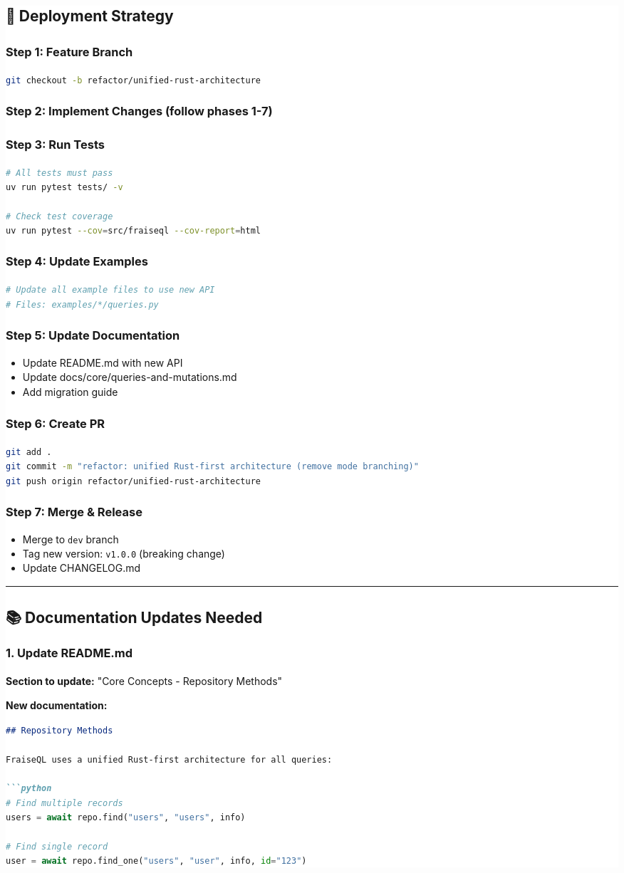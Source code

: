 ## 🚀 Deployment Strategy

### Step 1: Feature Branch
```bash
git checkout -b refactor/unified-rust-architecture
```

### Step 2: Implement Changes (follow phases 1-7)

### Step 3: Run Tests
```bash
# All tests must pass
uv run pytest tests/ -v

# Check test coverage
uv run pytest --cov=src/fraiseql --cov-report=html
```

### Step 4: Update Examples
```bash
# Update all example files to use new API
# Files: examples/*/queries.py
```

### Step 5: Update Documentation
- Update README.md with new API
- Update docs/core/queries-and-mutations.md
- Add migration guide

### Step 6: Create PR
```bash
git add .
git commit -m "refactor: unified Rust-first architecture (remove mode branching)"
git push origin refactor/unified-rust-architecture
```

### Step 7: Merge & Release
- Merge to `dev` branch
- Tag new version: `v1.0.0` (breaking change)
- Update CHANGELOG.md

---

## 📚 Documentation Updates Needed

### 1. Update README.md

**Section to update:** "Core Concepts - Repository Methods"

**New documentation:**
```markdown
## Repository Methods

FraiseQL uses a unified Rust-first architecture for all queries:

```python
# Find multiple records
users = await repo.find("users", "users", info)

# Find single record
user = await repo.find_one("users", "user", info, id="123")
```
